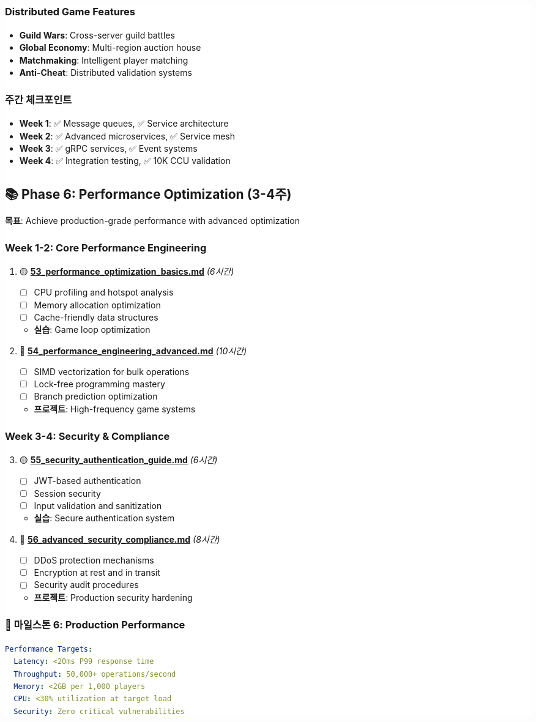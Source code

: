 ### Distributed Game Features
- **Guild Wars**: Cross-server guild battles
- **Global Economy**: Multi-region auction house  
- **Matchmaking**: Intelligent player matching
- **Anti-Cheat**: Distributed validation systems

### 주간 체크포인트
- **Week 1**: ✅ Message queues, ✅ Service architecture
- **Week 2**: ✅ Advanced microservices, ✅ Service mesh
- **Week 3**: ✅ gRPC services, ✅ Event systems
- **Week 4**: ✅ Integration testing, ✅ 10K CCU validation

## 📚 Phase 6: Performance Optimization (3-4주)  
**목표**: Achieve production-grade performance with advanced optimization

### Week 1-2: Core Performance Engineering
1. 🟡 **[53_performance_optimization_basics.md](reference/53_performance_optimization_basics.md)** *(6시간)*
   - [ ] CPU profiling and hotspot analysis
   - [ ] Memory allocation optimization
   - [ ] Cache-friendly data structures
   - **실습**: Game loop optimization

2. 🔴 **[54_performance_engineering_advanced.md](reference/54_performance_engineering_advanced.md)** *(10시간)*
   - [ ] SIMD vectorization for bulk operations
   - [ ] Lock-free programming mastery
   - [ ] Branch prediction optimization
   - **프로젝트**: High-frequency game systems

### Week 3-4: Security & Compliance
3. 🟡 **[55_security_authentication_guide.md](reference/55_security_authentication_guide.md)** *(6시간)*
   - [ ] JWT-based authentication
   - [ ] Session security
   - [ ] Input validation and sanitization
   - **실습**: Secure authentication system

4. 🔴 **[56_advanced_security_compliance.md](reference/56_advanced_security_compliance.md)** *(8시간)*
   - [ ] DDoS protection mechanisms
   - [ ] Encryption at rest and in transit
   - [ ] Security audit procedures
   - **프로젝트**: Production security hardening

### 🎯 마일스톤 6: Production Performance
```yaml
Performance Targets:
  Latency: <20ms P99 response time
  Throughput: 50,000+ operations/second
  Memory: <2GB per 1,000 players
  CPU: <30% utilization at target load
  Security: Zero critical vulnerabilities
```
